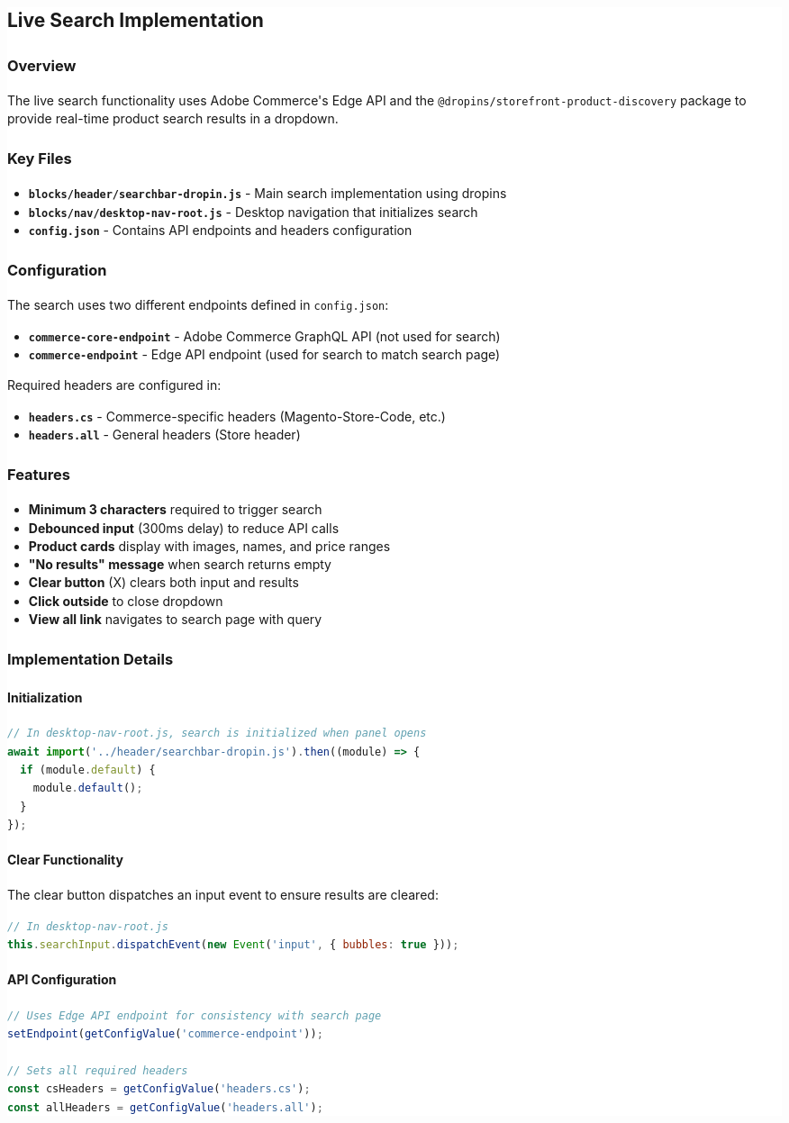 ## Live Search Implementation

### Overview
The live search functionality uses Adobe Commerce's Edge API and the `@dropins/storefront-product-discovery` package to provide real-time product search results in a dropdown.

### Key Files
- **`blocks/header/searchbar-dropin.js`** - Main search implementation using dropins
- **`blocks/nav/desktop-nav-root.js`** - Desktop navigation that initializes search
- **`config.json`** - Contains API endpoints and headers configuration

### Configuration
The search uses two different endpoints defined in `config.json`:
- **`commerce-core-endpoint`** - Adobe Commerce GraphQL API (not used for search)
- **`commerce-endpoint`** - Edge API endpoint (used for search to match search page)

Required headers are configured in:
- **`headers.cs`** - Commerce-specific headers (Magento-Store-Code, etc.)
- **`headers.all`** - General headers (Store header)

### Features
- **Minimum 3 characters** required to trigger search
- **Debounced input** (300ms delay) to reduce API calls
- **Product cards** display with images, names, and price ranges
- **"No results" message** when search returns empty
- **Clear button** (X) clears both input and results
- **Click outside** to close dropdown
- **View all link** navigates to search page with query

### Implementation Details

#### Initialization
```javascript
// In desktop-nav-root.js, search is initialized when panel opens
await import('../header/searchbar-dropin.js').then((module) => {
  if (module.default) {
    module.default();
  }
});
```

#### Clear Functionality
The clear button dispatches an input event to ensure results are cleared:
```javascript
// In desktop-nav-root.js
this.searchInput.dispatchEvent(new Event('input', { bubbles: true }));
```

#### API Configuration
```javascript
// Uses Edge API endpoint for consistency with search page
setEndpoint(getConfigValue('commerce-endpoint'));

// Sets all required headers
const csHeaders = getConfigValue('headers.cs');
const allHeaders = getConfigValue('headers.all');
```
